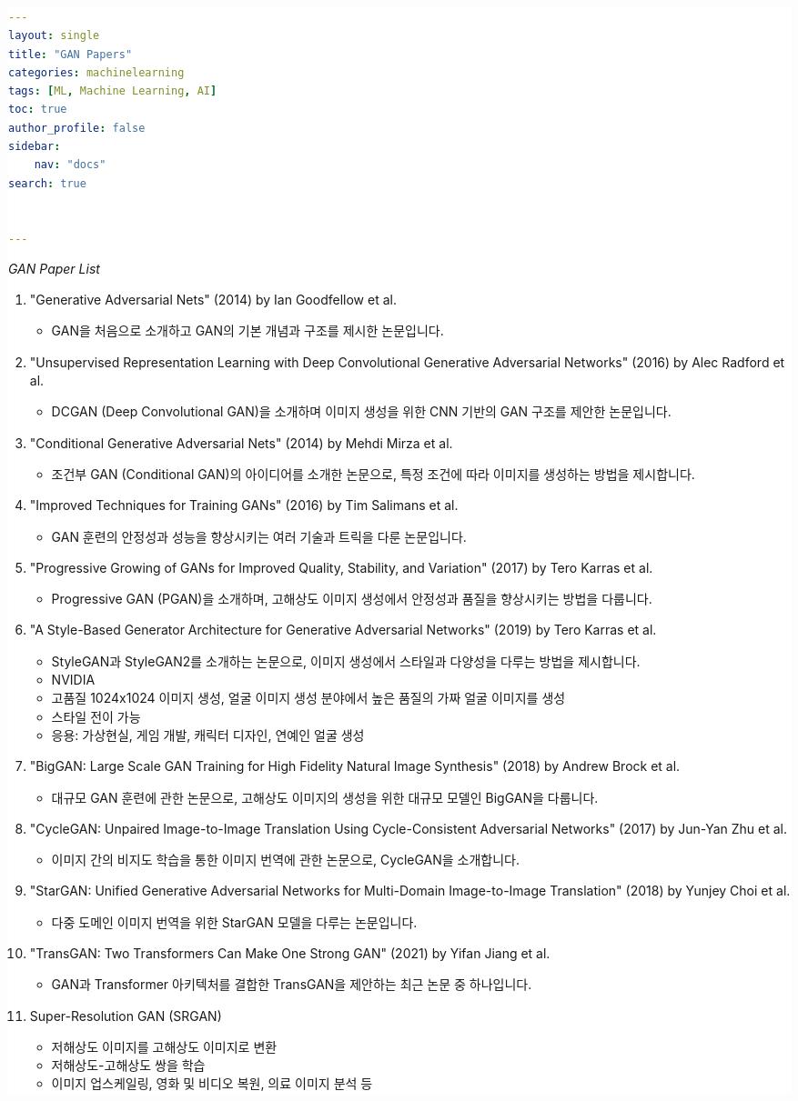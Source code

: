 ```yaml
---
layout: single
title: "GAN Papers"
categories: machinelearning
tags: [ML, Machine Learning, AI]
toc: true
author_profile: false
sidebar:
    nav: "docs"
search: true


---
```


*GAN Paper List*



1. "Generative Adversarial Nets" (2014) by Ian Goodfellow et al.
   - GAN을 처음으로 소개하고 GAN의 기본 개념과 구조를 제시한 논문입니다.
2. "Unsupervised Representation Learning with Deep Convolutional Generative Adversarial Networks" (2016) by Alec Radford et al.
   - DCGAN (Deep Convolutional GAN)을 소개하며 이미지 생성을 위한 CNN 기반의 GAN 구조를 제안한 논문입니다.
3. "Conditional Generative Adversarial Nets" (2014) by Mehdi Mirza et al.
   - 조건부 GAN (Conditional GAN)의 아이디어를 소개한 논문으로, 특정 조건에 따라 이미지를 생성하는 방법을 제시합니다.
4. "Improved Techniques for Training GANs" (2016) by Tim Salimans et al.
   - GAN 훈련의 안정성과 성능을 향상시키는 여러 기술과 트릭을 다룬 논문입니다.
5. "Progressive Growing of GANs for Improved Quality, Stability, and Variation" (2017) by Tero Karras et al.
   - Progressive GAN (PGAN)을 소개하며, 고해상도 이미지 생성에서 안정성과 품질을 향상시키는 방법을 다룹니다.
6. "A Style-Based Generator Architecture for Generative Adversarial Networks" (2019) by Tero Karras et al.
   - StyleGAN과 StyleGAN2를 소개하는 논문으로, 이미지 생성에서 스타일과 다양성을 다루는 방법을 제시합니다.
   - NVIDIA
   - 고품질 1024x1024  이미지 생성, 얼굴 이미지 생성 분야에서 높은 품질의 가짜 얼굴 이미지를 생성
   - 스타일 전이 가능
   - 응용: 가상현실, 게임 개발, 캐릭터 디자인, 연예인 얼굴 생성
7. "BigGAN: Large Scale GAN Training for High Fidelity Natural Image Synthesis" (2018) by Andrew Brock et al.
   - 대규모 GAN 훈련에 관한 논문으로, 고해상도 이미지의 생성을 위한 대규모 모델인 BigGAN을 다룹니다.
8. "CycleGAN: Unpaired Image-to-Image Translation Using Cycle-Consistent Adversarial Networks" (2017) by Jun-Yan Zhu et al.
   - 이미지 간의 비지도 학습을 통한 이미지 번역에 관한 논문으로, CycleGAN을 소개합니다.
9. "StarGAN: Unified Generative Adversarial Networks for Multi-Domain Image-to-Image Translation" (2018) by Yunjey Choi et al.
   - 다중 도메인 이미지 번역을 위한 StarGAN 모델을 다루는 논문입니다.
10. "TransGAN: Two Transformers Can Make One Strong GAN" (2021) by Yifan Jiang et al.
    - GAN과 Transformer 아키텍처를 결합한 TransGAN을 제안하는 최근 논문 중 하나입니다.

11. Super-Resolution GAN (SRGAN)
    - 저해상도 이미지를 고해상도 이미지로 변환
    - 저해상도-고해상도 쌍을 학습
    - 이미지 업스케일링, 영화 및 비디오 복원, 의료 이미지 분석 등
